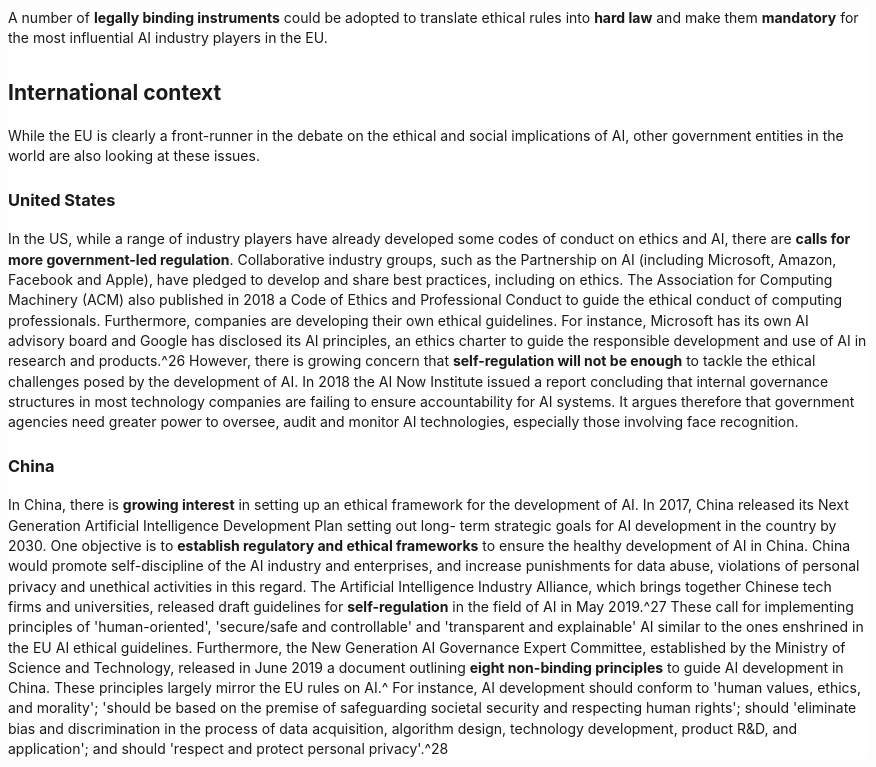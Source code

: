A number of **legally binding instruments** could be adopted to translate ethical rules into **hard law** and make
them **mandatory** for the most influential AI industry players in the EU.

## International context

While the EU is clearly a front-runner in the debate on the ethical and social implications of AI, other
government entities in the world are also looking at these issues.

### United States

In the US, while a range of industry players have already developed some codes of conduct on ethics
and AI, there are **calls for more government-led regulation**. Collaborative industry groups, such
as the Partnership on AI (including Microsoft, Amazon, Facebook and Apple), have pledged to
develop and share best practices, including on ethics. The Association for Computing Machinery
(ACM) also published in 2018 a Code of Ethics and Professional Conduct to guide the ethical conduct
of computing professionals. Furthermore, companies are developing their own ethical guidelines.
For instance, Microsoft has its own AI advisory board and Google has disclosed its AI principles, an
ethics charter to guide the responsible development and use of AI in research and products.^26
However, there is growing concern that **self-regulation will not be enough** to tackle the ethical
challenges posed by the development of AI. In 2018 the AI Now Institute issued a report concluding
that internal governance structures in most technology companies are failing to ensure
accountability for AI systems. It argues therefore that government agencies need greater power to
oversee, audit and monitor AI technologies, especially those involving face recognition.

### China

In China, there is **growing interest** in setting up an ethical framework for the development of AI. In
2017, China released its Next Generation Artificial Intelligence Development Plan setting out long-
term strategic goals for AI development in the country by 2030. One objective is to **establish
regulatory and ethical frameworks** to ensure the healthy development of AI in China. China would
promote self-discipline of the AI industry and enterprises, and increase punishments for data abuse,
violations of personal privacy and unethical activities in this regard. The Artificial Intelligence
Industry Alliance, which brings together Chinese tech firms and universities, released draft
guidelines for **self-regulation** in the field of AI in May 2019.^27 These call for implementing principles
of 'human-oriented', 'secure/safe and controllable' and 'transparent and explainable' AI similar to
the ones enshrined in the EU AI ethical guidelines. Furthermore, the New Generation AI Governance
Expert Committee, established by the Ministry of Science and Technology, released in June 2019 a
document outlining **eight non-binding principles** to guide AI development in China. These
principles largely mirror the EU rules on AI.^ For instance, AI development should conform to 'human
values, ethics, and morality'; 'should be based on the premise of safeguarding societal security and
respecting human rights'; should 'eliminate bias and discrimination in the process of data
acquisition, algorithm design, technology development, product R&D, and application'; and should
'respect and protect personal privacy'.^28
